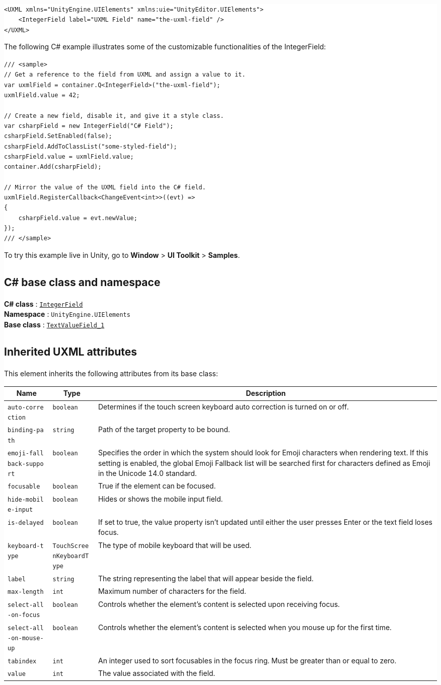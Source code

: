     
    
    <UXML xmlns="UnityEngine.UIElements" xmlns:uie="UnityEditor.UIElements">
        <IntegerField label="UXML Field" name="the-uxml-field" />
    </UXML>
    

The following C# example illustrates some of the customizable functionalities
of the IntegerField:

    
    
    /// <sample>
    // Get a reference to the field from UXML and assign a value to it.
    var uxmlField = container.Q<IntegerField>("the-uxml-field");
    uxmlField.value = 42;
    
    // Create a new field, disable it, and give it a style class.
    var csharpField = new IntegerField("C# Field");
    csharpField.SetEnabled(false);
    csharpField.AddToClassList("some-styled-field");
    csharpField.value = uxmlField.value;
    container.Add(csharpField);
    
    // Mirror the value of the UXML field into the C# field.
    uxmlField.RegisterCallback<ChangeEvent<int>>((evt) =>
    {
        csharpField.value = evt.newValue;
    });
    /// </sample>
    

To try this example live in Unity, go to **Window** > **UI Toolkit** >
**Samples**.

## C# base class and namespace

**C# class** :
[`IntegerField`](../ScriptReference/UIElements.IntegerField.html)  
**Namespace** : `UnityEngine.UIElements`  
**Base class** :
[`TextValueField_1`](../ScriptReference/UIElements.TextValueField_1.html)

## Inherited UXML attributes

This element inherits the following attributes from its base class:

**Name** | **Type** | **Description**  
---|---|---  
`auto-correction` | `boolean` | Determines if the touch screen keyboard auto correction is turned on or off.  
`binding-path` | `string` | Path of the target property to be bound.  
`emoji-fallback-support` | `boolean` | Specifies the order in which the system should look for Emoji characters when rendering text. If this setting is enabled, the global Emoji Fallback list will be searched first for characters defined as Emoji in the Unicode 14.0 standard.  
`focusable` | `boolean` | True if the element can be focused.  
`hide-mobile-input` | `boolean` | Hides or shows the mobile input field.  
`is-delayed` | `boolean` | If set to true, the value property isn’t updated until either the user presses Enter or the text field loses focus.  
`keyboard-type` | `TouchScreenKeyboardType` | The type of mobile keyboard that will be used.  
`label` | `string` | The string representing the label that will appear beside the field.  
`max-length` | `int` | Maximum number of characters for the field.  
`select-all-on-focus` | `boolean` | Controls whether the element’s content is selected upon receiving focus.  
`select-all-on-mouse-up` | `boolean` | Controls whether the element’s content is selected when you mouse up for the first time.  
`tabindex` | `int` | An integer used to sort focusables in the focus ring. Must be greater than or equal to zero.  
`value` | `int` | The value associated with the field.  